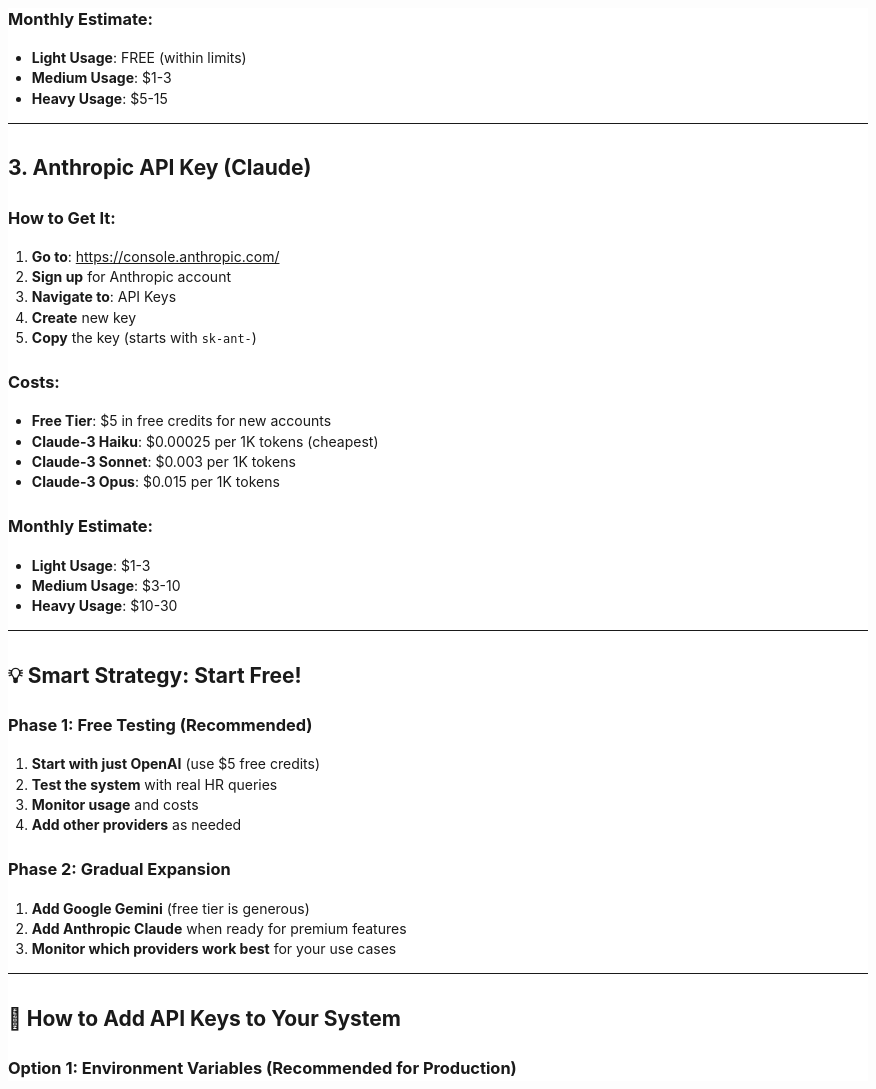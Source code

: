 ### **Monthly Estimate:**
- **Light Usage**: FREE (within limits)
- **Medium Usage**: $1-3
- **Heavy Usage**: $5-15

---

## 3. Anthropic API Key (Claude)

### **How to Get It:**
1. **Go to**: https://console.anthropic.com/
2. **Sign up** for Anthropic account
3. **Navigate to**: API Keys
4. **Create** new key
5. **Copy** the key (starts with `sk-ant-`)

### **Costs:**
- **Free Tier**: $5 in free credits for new accounts
- **Claude-3 Haiku**: $0.00025 per 1K tokens (cheapest)
- **Claude-3 Sonnet**: $0.003 per 1K tokens
- **Claude-3 Opus**: $0.015 per 1K tokens

### **Monthly Estimate:**
- **Light Usage**: $1-3
- **Medium Usage**: $3-10
- **Heavy Usage**: $10-30

---

## 💡 **Smart Strategy: Start Free!**

### **Phase 1: Free Testing (Recommended)**
1. **Start with just OpenAI** (use $5 free credits)
2. **Test the system** with real HR queries
3. **Monitor usage** and costs
4. **Add other providers** as needed

### **Phase 2: Gradual Expansion**
1. **Add Google Gemini** (free tier is generous)
2. **Add Anthropic Claude** when ready for premium features
3. **Monitor which providers work best** for your use cases

---

## 🔧 **How to Add API Keys to Your System**

### **Option 1: Environment Variables (Recommended for Production)**
